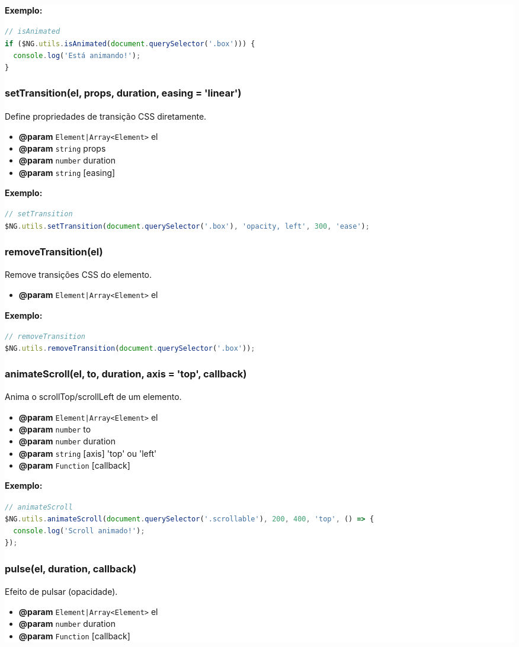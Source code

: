 **Exemplo:**
```js
// isAnimated
if ($NG.utils.isAnimated(document.querySelector('.box'))) {
  console.log('Está animando!');
}
```

### setTransition(el, props, duration, easing = 'linear')
Define propriedades de transição CSS diretamente.
- **@param** `Element|Array<Element>` el
- **@param** `string` props
- **@param** `number` duration
- **@param** `string` [easing]

**Exemplo:**
```js
// setTransition
$NG.utils.setTransition(document.querySelector('.box'), 'opacity, left', 300, 'ease');
```

### removeTransition(el)
Remove transições CSS do elemento.
- **@param** `Element|Array<Element>` el

**Exemplo:**
```js
// removeTransition
$NG.utils.removeTransition(document.querySelector('.box'));
```

### animateScroll(el, to, duration, axis = 'top', callback)
Anima o scrollTop/scrollLeft de um elemento.
- **@param** `Element|Array<Element>` el
- **@param** `number` to
- **@param** `number` duration
- **@param** `string` [axis] 'top' ou 'left'
- **@param** `Function` [callback]

**Exemplo:**
```js
// animateScroll
$NG.utils.animateScroll(document.querySelector('.scrollable'), 200, 400, 'top', () => {
  console.log('Scroll animado!');
});
```

### pulse(el, duration, callback)
Efeito de pulsar (opacidade).
- **@param** `Element|Array<Element>` el
- **@param** `number` duration
- **@param** `Function` [callback]
